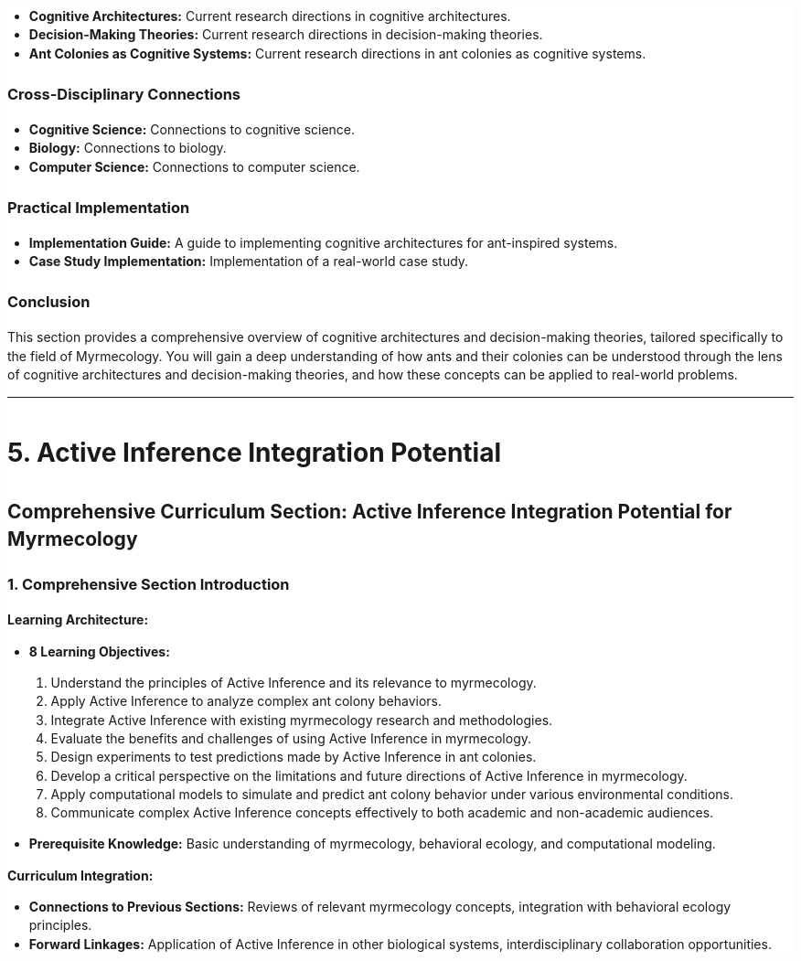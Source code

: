 * **Cognitive Architectures:** Current research directions in cognitive architectures.
* **Decision-Making Theories:** Current research directions in decision-making theories.
* **Ant Colonies as Cognitive Systems:** Current research directions in ant colonies as cognitive systems.

### Cross-Disciplinary Connections

* **Cognitive Science:** Connections to cognitive science.
* **Biology:** Connections to biology.
* **Computer Science:** Connections to computer science.

### Practical Implementation

* **Implementation Guide:** A guide to implementing cognitive architectures for ant-inspired systems.
* **Case Study Implementation:** Implementation of a real-world case study.

### Conclusion

This section provides a comprehensive overview of cognitive architectures and decision-making theories, tailored specifically to the field of Myrmecology. You will gain a deep understanding of how ants and their colonies can be understood through the lens of cognitive architectures and decision-making theories, and how these concepts can be applied to real-world problems.

---

# 5. Active Inference Integration Potential

## Comprehensive Curriculum Section: Active Inference Integration Potential for Myrmecology

### 1. Comprehensive Section Introduction

**Learning Architecture:**
- **8 Learning Objectives:**
  1. Understand the principles of Active Inference and its relevance to myrmecology.
  2. Apply Active Inference to analyze complex ant colony behaviors.
  3. Integrate Active Inference with existing myrmecology research and methodologies.
  4. Evaluate the benefits and challenges of using Active Inference in myrmecology.
  5. Design experiments to test predictions made by Active Inference in ant colonies.
  6. Develop a critical perspective on the limitations and future directions of Active Inference in myrmecology.
  7. Apply computational models to simulate and predict ant colony behavior under various environmental conditions.
  8. Communicate complex Active Inference concepts effectively to both academic and non-academic audiences.

- **Prerequisite Knowledge:** Basic understanding of myrmecology, behavioral ecology, and computational modeling.

**Curriculum Integration:**
- **Connections to Previous Sections:** Reviews of relevant myrmecology concepts, integration with behavioral ecology principles.
- **Forward Linkages:** Application of Active Inference in other biological systems, interdisciplinary collaboration opportunities.
